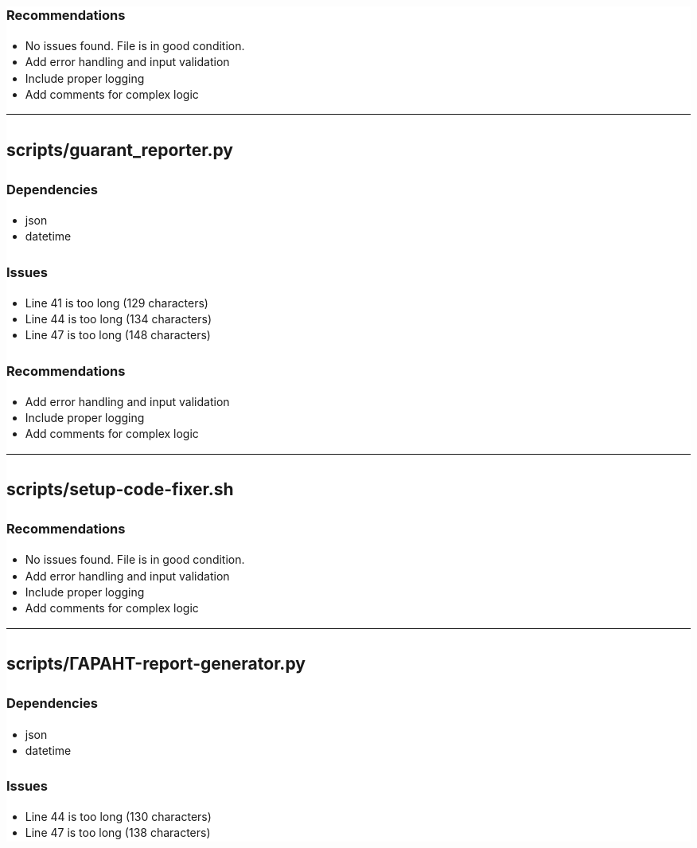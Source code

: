 ### Recommendations

- No issues found. File is in good condition.
- Add error handling and input validation
- Include proper logging
- Add comments for complex logic

---

## scripts/guarant_reporter.py

### Dependencies

- json
- datetime

### Issues

- Line 41 is too long (129 characters)
- Line 44 is too long (134 characters)
- Line 47 is too long (148 characters)

### Recommendations

- Add error handling and input validation
- Include proper logging
- Add comments for complex logic

---

## scripts/setup-code-fixer.sh

### Recommendations

- No issues found. File is in good condition.
- Add error handling and input validation
- Include proper logging
- Add comments for complex logic

---

## scripts/ГАРАНТ-report-generator.py

### Dependencies

- json
- datetime

### Issues

- Line 44 is too long (130 characters)
- Line 47 is too long (138 characters)
